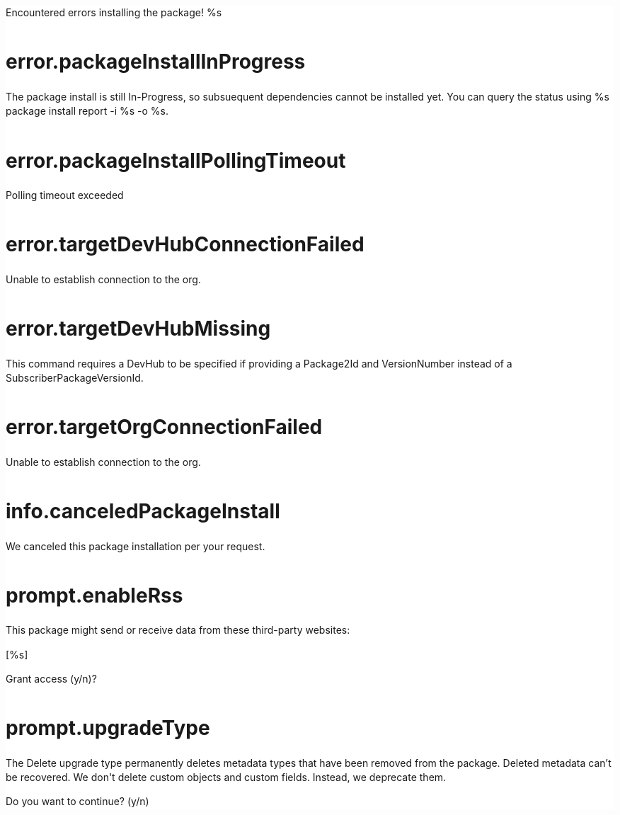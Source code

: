 Encountered errors installing the package! %s

# error.packageInstallInProgress

The package install is still In-Progress, so subsuequent dependencies cannot be installed yet. You can query the status using %s package install report -i %s -o %s.

# error.packageInstallPollingTimeout

Polling timeout exceeded

# error.targetDevHubConnectionFailed

Unable to establish connection to the org.

# error.targetDevHubMissing

This command requires a DevHub to be specified if providing a Package2Id and VersionNumber instead of a SubscriberPackageVersionId.

# error.targetOrgConnectionFailed

Unable to establish connection to the org.

# info.canceledPackageInstall

We canceled this package installation per your request.

# prompt.enableRss

This package might send or receive data from these third-party websites:

[%s]

Grant access (y/n)?

# prompt.upgradeType

The Delete upgrade type permanently deletes metadata types that have been removed from the package. Deleted metadata can’t be recovered. We don't delete custom objects and custom fields. Instead, we deprecate them.

Do you want to continue? (y/n)
